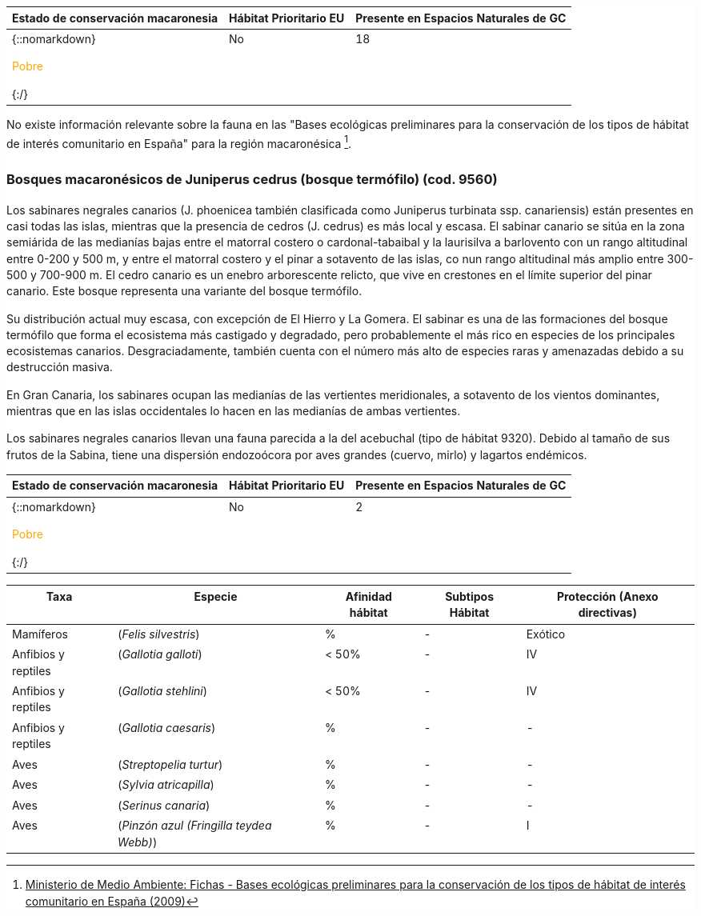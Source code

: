 | Estado de conservación macaronesia | Hábitat Prioritario  EU | Presente en Espacios Naturales de GC |
| ---------------------- | ------------------- | ----------------------------------- | 
| {::nomarkdown}<p style="color:orange">Pobre</p>{:/} | No | 18 |

No existe información relevante sobre la fauna en las "Bases ecológicas preliminares para la conservación de los tipos de hábitat de interés comunitario en España" para la región macaronésica [^fichas].

### Bosques macaronésicos de Juniperus cedrus (bosque termófilo) (cod. 9560)

Los sabinares negrales canarios (J. phoenicea también clasificada como Juniperus turbinata ssp. canariensis) están presentes en casi todas las islas, mientras que la presencia de cedros (J. cedrus) es más local y escasa. El sabinar canario se sitúa en la zona semiárida de las medianías bajas entre el matorral costero o cardonal-tabaibal y la laurisilva a barlovento con un rango altitudinal entre 0-200 y 500 m, y entre el matorral costero y el pinar a sotavento de las islas, co nun rango altitudinal más amplio entre 300-500 y 700-900 m. El cedro canario es un enebro arborescente relicto, que vive en crestones en el límite superior del pinar canario. Este bosque representa una variante del bosque termófilo. 

Su distribución actual muy escasa, con excepción de El Hierro y La Gomera. El sabinar es una de las formaciones del bosque termófilo que forma el ecosistema
más castigado y degradado, pero probablemente el más rico en especies de los principales ecosistemas canarios. Desgraciadamente, también cuenta con el número más alto de especies raras y amenazadas debido a su destrucción masiva.

En Gran Canaria, los sabinares ocupan las medianías de las vertientes meridionales, a sotavento de los vientos dominantes, mientras que en las islas occidentales lo hacen en las medianías de ambas vertientes.

Los sabinares negrales canarios llevan una fauna parecida a la del acebuchal (tipo de hábitat 9320). Debido al tamaño de sus frutos de la Sabina, tiene una dispersión endozoócora por aves grandes (cuervo, mirlo) y lagartos endémicos.

| Estado de conservación macaronesia | Hábitat Prioritario  EU | Presente en Espacios Naturales de GC |
| ---------------------- | ------------------- | ----------------------------------- | 
| {::nomarkdown}<p style="color:orange">Pobre</p>{:/} | No | 2 |

| Taxa | Especie | Afinidad hábitat | Subtipos Hábitat | Protección (Anexo directivas) |
| -----| ------- | ---------------- | ---------------- | ----------- |
| Mamíferos | (*Felis silvestris*) | % | - | Exótico |
| Anfibios y reptiles | (*Gallotia galloti*) | < 50% | - | IV |
| Anfibios y reptiles | (*Gallotia stehlini*) | < 50% | - | IV |
| Anfibios y reptiles | (*Gallotia caesaris*) | % | - | - |
| Aves | (*Streptopelia turtur*) | % | - | - |
| Aves | (*Sylvia atricapilla*) | % | - | - |
| Aves | (*Serinus canaria*) | % | - | - |
| Aves | (*Pinzón azul (*Fringilla teydea Webb*)*) | % | - | I |


[^ZEPA_canarias]: [Zonas de Especial Protección para las Aves en la comunidad autónoma de Canarias](https://www.gobiernodecanarias.org/medioambiente/descargas/Biodiversidad/Red-Natura/ZEPAsInformesPreceptivos/ANEXO-I/ANEXO-I-LISTADO-ZEPAS-EN-CANARIAS.pdf)
[^ZEC_planes_gc]: [Planes ZEC en Gran Canaria](https://www.gobiernodecanarias.org/medioambiente/temas/biodiversidad/espacios_protegidos/red-natura-2000/red_natura_2000_en_canarias/planes-gestion-zec/gran-canaria/)
[^EUNIS]: [European Nature Information System (EUNIS)](https://eunis.eea.europa.eu)
[^ES0000041]: [EUNIS: Ojeda, Inagua y Pajonales (ES0000041)](https://eunis.eea.europa.eu/sites/ES0000041)
[^ES0000110]: [EUNIS: Ayagaures y Pilancones (ES0000110)](https://eunis.eea.europa.eu/sites/ES0000110)
[^ES7010010]: [EUNIS: Pilancones (ES7010010)](https://eunis.eea.europa.eu/sites/ES7010010)
[^ES0000111]: [EUNIS: Tamadaba (ES0000111)](https://eunis.eea.europa.eu/sites/ES0000111)
[^ES0000346]: [EUNIS: Tamadaba (ES0000346)](https://eunis.eea.europa.eu/sites/ES0000346)
[^ES0000112]: [EUNIS: Juncalillo del Sur (ES0000112)](https://eunis.eea.europa.eu/sites/ES0000112)
[^ES0000113]: [EUNIS: Macizo de Tauro (ES0000113)](https://eunis.eea.europa.eu/sites/ES0000113)
[^ES7010002]: [EUNIS: Barranco Oscuro (ES7010002)](https://eunis.eea.europa.eu/sites/ES7010002)
[^ES7010003]: [EUNIS: El Brezal (ES7010003)](https://eunis.eea.europa.eu/sites/ES7010003)
[^ES7010004]: [EUNIS: Azuaje (ES7010004)](https://eunis.eea.europa.eu/sites/ES7010004)
[^ES7010005]: [EUNIS: Los Tilos de Moya (ES7010005)](https://eunis.eea.europa.eu/sites/ES7010005)
[^ES7010006]: [EUNIS: Los Marteles (ES7010006)](https://eunis.eea.europa.eu/sites/ES7010006)
[^ES7010007]: [EUNIS: Dunas de Maspalomas (ES7010007)](https://eunis.eea.europa.eu/sites/ES7010007)
[^ES7010008]: [EUNIS: Güigüí (ES7010008)](https://eunis.eea.europa.eu/sites/ES7010008)
[^ES7010011]: [EUNIS: Amagro (ES7010011)](https://eunis.eea.europa.eu/sites/ES7010011)
[^ES7010012]: [EUNIS: Bandama (ES7010012)](https://eunis.eea.europa.eu/sites/ES7010012)
[^ES7010018]: [EUNIS: Riscos de Tirajana (ES7010018)](https://eunis.eea.europa.eu/sites/ES7010018)
[^ES7010019]: [EUNIS: Roque Nublo (ES7010019)](https://eunis.eea.europa.eu/sites/ES7010019)
[^ES7010025]: [EUNIS: Fataga (ES7010025)](https://eunis.eea.europa.eu/sites/ES7010025)
[^ES7010027]: [EUNIS: Jinámar (ES7010027)](https://eunis.eea.europa.eu/sites/ES7010027)
[^ES7010028]: [EUNIS: Tufia (ES7010028)](https://eunis.eea.europa.eu/sites/ES7010028)
[^ES7010036]: [EUNIS: Punta del Mármol (ES7010036) ](https://eunis.eea.europa.eu/sites/ES7010036)
[^ES7010038]: [EUNIS: Barranco de la Virgen (ES7010038)](https://eunis.eea.europa.eu/sites/ES7010038)
[^ES7010039]: [EUNIS: El Nublo II (ES7010039)](https://eunis.eea.europa.eu/sites/ES7010039)
[^ES7010040]: [EUNIS: Hoya del Gamonal (ES7010040)](https://eunis.eea.europa.eu/sites/ES7010040)
[^ES7010041]: [EUNIS: Barranco de Guayadeque (ES7010041)](https://eunis.eea.europa.eu/sites/ES7010041)
[^ES7010049]: [EUNIS: Arinaga (ES7010049)](https://eunis.eea.europa.eu/sites/ES7010049)
[^ES7010052]: [EUNIS: Punta de la Sal (ES7010052)](https://eunis.eea.europa.eu/sites/ES7010052)
[^ES7010055]: [EUNIS: Amurga (ES7010055)](https://eunis.eea.europa.eu/sites/ES7010055)
[^ES7010063]: [EUNIS: El Nublo (ES7010063)](https://eunis.eea.europa.eu/sites/ES7010063)
[^ES7011003]: [EUNIS: Pino Santo (ES7011003)](https://eunis.eea.europa.eu/sites/ES7011003)
[^ES7011004]: [EUNIS: Macizo de Tauro II (ES7011004)](https://eunis.eea.europa.eu/sites/ES7011004)
[^EENNPP_canarias]: [Gobierno de Canarias: Espacios protegidos Red Natura 2000](https://www.gobiernodecanarias.org/medioambiente/temas/biodiversidad/espacios_protegidos/red-natura-2000/habitat_y_especies_canarios_de_interes_prioritario/)
[^fichas]: [Ministerio de Medio Ambiente: Fichas - Bases ecológicas preliminares para la conservación de los tipos de hábitat de interés comunitario en España (2009)](https://www.miteco.gob.es/es/biodiversidad/temas/espacios-protegidos/red-natura-2000/rn_tip_hab_esp_bases_eco_acceso_fichas.aspx)
[^1150]: [EUNIS: Hábitat 1150](https://eunis.eea.europa.eu/habitats/10007)
[^1150_ficha]: [Ministerio: Ficha Hábitat 1150](https://www.miteco.gob.es/es/biodiversidad/temas/espacios-protegidos/1150_tcm30-196724.pdf)
[^5330]: [EUNIS: Hábitat 5330](https://eunis.eea.europa.eu/habitats/10104)
[^5330_ficha]: [Ministerio: Ficha Hábitat 5330 y 5335](https://www.miteco.gob.es/es/biodiversidad/temas/espacios-protegidos/5330_tcm30-196831.pdf)
[^9320]: [EUNIS: Hábitat 9320](https://eunis.eea.europa.eu/habitats/10220)
[^9320_ficha]: [Ministerio: Ficha Hábitat 9320](https://www.miteco.gob.es/es/biodiversidad/temas/espacios-protegidos/9320_tcm30-196899.pdf)
[^8220]: [EUNIS: Hábitat 8220](https://eunis.eea.europa.eu/habitats/10166)
[^8220_ficha]: [Ministerio: Ficha Hábitat 8220](https://www.miteco.gob.es/es/biodiversidad/temas/espacios-protegidos/8220_tcm30-196874.pdf)
[^9560]: [EUNIS: Hábitat 9560](https://eunis.eea.europa.eu/habitats/10237)
[^9560_ficha]: [Ministerio: Ficha Hábitat 9560](https://www.miteco.gob.es/es/biodiversidad/temas/espacios-protegidos/9560_tcm30-196912.pdf)
[^4050]: [EUNIS: Hábitat 4050](https://eunis.eea.europa.eu/habitats/10086)
[^4050_ficha]: [Ficha Habitat 4050](https://www.miteco.gob.es/es/biodiversidad/temas/espacios-protegidos/4050_tcm30-196816.pdf)
[^9370]: [EUNIS: Hábitat 9370](https://eunis.eea.europa.eu/habitats/10225)
[^9370_ficha]: [Ministerio: Ficha Hábitat 9370](https://www.miteco.gob.es/es/biodiversidad/temas/espacios-protegidos/9370_tcm30-196903.pdf)
[^2110]: [EUNIS: Hábitat 2110](https://eunis.eea.europa.eu/habitats/10038)
[^2110_ficha]: [Ministerio: Ficha Hábitat 2110](https://www.miteco.gob.es/es/biodiversidad/temas/espacios-protegidos/2110_tcm30-196748.pdf)
[^92D0]: [EUNIS: Hábitat 92D0](https://eunis.eea.europa.eu/habitats/10217)
[^92D0_ficha]: [Ministerio: Ficha Hábitat 92D0](https://www.miteco.gob.es/es/biodiversidad/temas/espacios-protegidos/92D0_tcm30-196897.pdf)
[^9360]: [EUNIS: Hábitat 9360](https://eunis.eea.europa.eu/habitats/10224)
[^9360_ficha]: [Ministerio: Ficha Hábitat 9360](https://www.miteco.gob.es/es/biodiversidad/temas/espacios-protegidos/9360_tcm30-196902.pdf)
[^8320]: [EUNIS: Hábitat 8320](https://eunis.eea.europa.eu/habitats/10171)
[^8320_ficha]: [Ministerio: Ficha Hábitat 8320](https://www.miteco.gob.es/es/biodiversidad/temas/espacios-protegidos/8320_tcm30-196878.pdf)
[^1250]: [EUNIS: Hábitat 1250](https://eunis.eea.europa.eu/habitats/10016)
[^1250_ficha]: [Ministerio: Ficha Hábitat 1250](https://www.miteco.gob.es/es/biodiversidad/temas/espacios-protegidos/1250_tcm30-196732.pdf)
[^6420]: [EUNIS: Hábitat 6420](https://eunis.eea.europa.eu/habitats/10132)
[^6420_ficha]: [Ministerio: Ficha Hábitat 6420](https://www.miteco.gob.es/es/biodiversidad/temas/espacios-protegidos/6420_tcm30-196850.pdf)
[^1420]: [EUNIS: Hábitat 1420](https://eunis.eea.europa.eu/habitats/10024)
[^1420_ficha]: [Ministerio: Ficha Hábitat 1420](https://www.miteco.gob.es/es/biodiversidad/temas/espacios-protegidos/1420_tcm30-196739.pdf)
[^2130]: [EUNIS: Hábitat 2130](https://eunis.eea.europa.eu/habitats/10040)
[^2130_ficha]: [Ministerio: Ficha Hábitat 2130](https://www.miteco.gob.es/es/biodiversidad/temas/espacios-protegidos/2130_tcm30-196750.pdf)
[^92A0]: [EUNIS: Hábitat 92A0](https://eunis.eea.europa.eu/habitats/10214)
[^92A0_ficha]: [Ministerio: Ficha Hábitat 92A0](https://www.miteco.gob.es/es/biodiversidad/temas/espacios-protegidos/92A0_tcm30-196895.pdf)
[^2120]: [EUNIS: Hábitat 2120](https://eunis.eea.europa.eu/habitats/10039)
[^2120_ficha]: [Ministerio: Ficha Hábitat 2120](https://www.miteco.gob.es/es/biodiversidad/temas/espacios-protegidos/2120_tcm30-196749.pdf)
[^9550]: [EUNIS: Hábitat 9550](https://eunis.eea.europa.eu/habitats/10236)
[^9550_ficha]: [Ministerio: Ficha Hábitat 9550](https://www.miteco.gob.es/es/biodiversidad/temas/espacios-protegidos/9550_tcm30-196911.pdf)
[^Reference_list_macaronesia]: [EEA - ETC/BD: Listados de referencia de tipos de hábitat y especies en la región macaronésica](https://www.eionet.europa.eu/etcs/etc-bd/activities/terrestrial-macaronesian-region.pdf)
[^IUCN]: [IUCN: Lista roja de especies amenazadas](https://www.iucnredlist.org/)